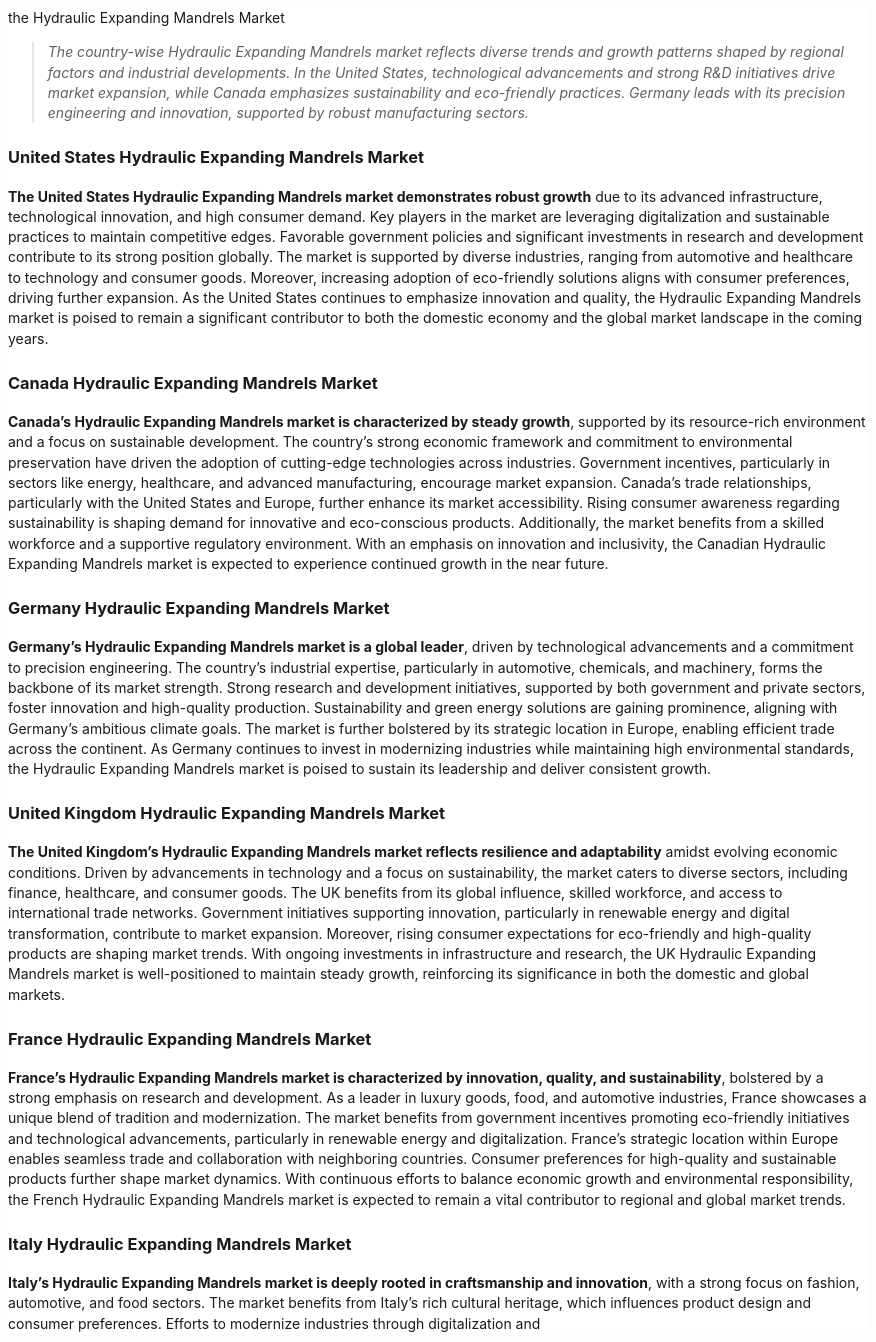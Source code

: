 the Hydraulic Expanding Mandrels Market<br /></span></h1><blockquote><p><em><span class="">The country-wise Hydraulic Expanding Mandrels market reflects diverse trends and growth patterns shaped by regional factors and industrial developments. In the United States, technological advancements and strong R&amp;D initiatives drive market expansion, while Canada emphasizes sustainability and eco-friendly practices. Germany leads with its precision engineering and innovation, supported by robust manufacturing sectors.</span></em></p></blockquote><h3><strong>United States Hydraulic Expanding Mandrels Market</strong></h3><p><strong>The United States Hydraulic Expanding Mandrels market demonstrates robust growth</strong> due to its advanced infrastructure, technological innovation, and high consumer demand. Key players in the market are leveraging digitalization and sustainable practices to maintain competitive edges. Favorable government policies and significant investments in research and development contribute to its strong position globally. The market is supported by diverse industries, ranging from automotive and healthcare to technology and consumer goods. Moreover, increasing adoption of eco-friendly solutions aligns with consumer preferences, driving further expansion. As the United States continues to emphasize innovation and quality, the Hydraulic Expanding Mandrels market is poised to remain a significant contributor to both the domestic economy and the global market landscape in the coming years.</p><h3><strong>Canada Hydraulic Expanding Mandrels Market</strong></h3><p><strong>Canada&rsquo;s Hydraulic Expanding Mandrels market is characterized by steady growth</strong>, supported by its resource-rich environment and a focus on sustainable development. The country&rsquo;s strong economic framework and commitment to environmental preservation have driven the adoption of cutting-edge technologies across industries. Government incentives, particularly in sectors like energy, healthcare, and advanced manufacturing, encourage market expansion. Canada&rsquo;s trade relationships, particularly with the United States and Europe, further enhance its market accessibility. Rising consumer awareness regarding sustainability is shaping demand for innovative and eco-conscious products. Additionally, the market benefits from a skilled workforce and a supportive regulatory environment. With an emphasis on innovation and inclusivity, the Canadian Hydraulic Expanding Mandrels market is expected to experience continued growth in the near future.</p><h3><strong>Germany Hydraulic Expanding Mandrels Market</strong></h3><p><strong>Germany&rsquo;s Hydraulic Expanding Mandrels market is a global leader</strong>, driven by technological advancements and a commitment to precision engineering. The country&rsquo;s industrial expertise, particularly in automotive, chemicals, and machinery, forms the backbone of its market strength. Strong research and development initiatives, supported by both government and private sectors, foster innovation and high-quality production. Sustainability and green energy solutions are gaining prominence, aligning with Germany&rsquo;s ambitious climate goals. The market is further bolstered by its strategic location in Europe, enabling efficient trade across the continent. As Germany continues to invest in modernizing industries while maintaining high environmental standards, the Hydraulic Expanding Mandrels market is poised to sustain its leadership and deliver consistent growth.</p><h3><strong>United Kingdom Hydraulic Expanding Mandrels Market</strong></h3><p><strong>The United Kingdom&rsquo;s Hydraulic Expanding Mandrels market reflects resilience and adaptability</strong> amidst evolving economic conditions. Driven by advancements in technology and a focus on sustainability, the market caters to diverse sectors, including finance, healthcare, and consumer goods. The UK benefits from its global influence, skilled workforce, and access to international trade networks. Government initiatives supporting innovation, particularly in renewable energy and digital transformation, contribute to market expansion. Moreover, rising consumer expectations for eco-friendly and high-quality products are shaping market trends. With ongoing investments in infrastructure and research, the UK Hydraulic Expanding Mandrels market is well-positioned to maintain steady growth, reinforcing its significance in both the domestic and global markets.</p><h3><strong>France Hydraulic Expanding Mandrels Market</strong></h3><p><strong>France&rsquo;s Hydraulic Expanding Mandrels market is characterized by innovation, quality, and sustainability</strong>, bolstered by a strong emphasis on research and development. As a leader in luxury goods, food, and automotive industries, France showcases a unique blend of tradition and modernization. The market benefits from government incentives promoting eco-friendly initiatives and technological advancements, particularly in renewable energy and digitalization. France&rsquo;s strategic location within Europe enables seamless trade and collaboration with neighboring countries. Consumer preferences for high-quality and sustainable products further shape market dynamics. With continuous efforts to balance economic growth and environmental responsibility, the French Hydraulic Expanding Mandrels market is expected to remain a vital contributor to regional and global market trends.</p><h3><strong>Italy Hydraulic Expanding Mandrels Market</strong></h3><p><strong>Italy&rsquo;s Hydraulic Expanding Mandrels market is deeply rooted in craftsmanship and innovation</strong>, with a strong focus on fashion, automotive, and food sectors. The market benefits from Italy&rsquo;s rich cultural heritage, which influences product design and consumer preferences. Efforts to modernize industries through digitalization and